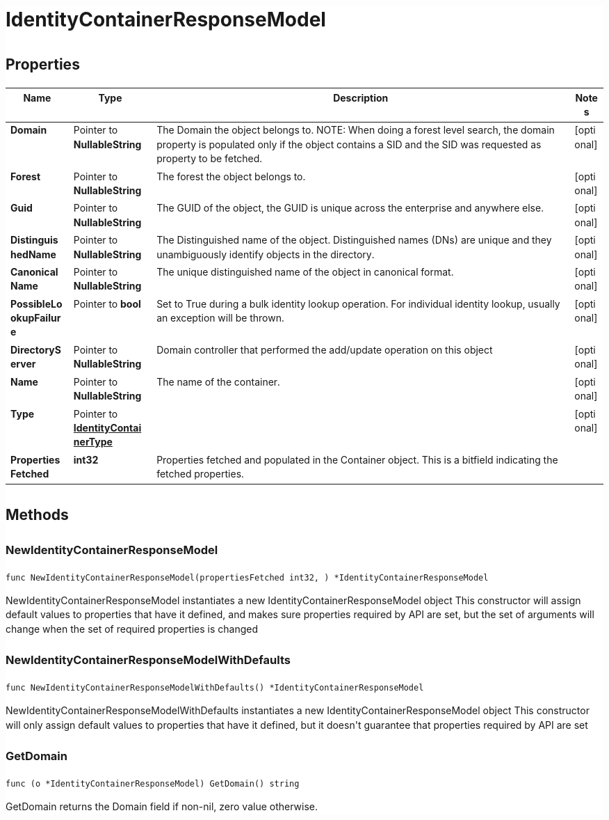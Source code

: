 # IdentityContainerResponseModel

## Properties

Name | Type | Description | Notes
------------ | ------------- | ------------- | -------------
**Domain** | Pointer to **NullableString** | The Domain the object belongs to. NOTE: When doing a forest level search, the domain property is populated only if the object contains a SID and the SID was requested as property to be fetched. | [optional] 
**Forest** | Pointer to **NullableString** | The forest the object belongs to. | [optional] 
**Guid** | Pointer to **NullableString** | The GUID of the object, the GUID is unique across the enterprise and anywhere else. | [optional] 
**DistinguishedName** | Pointer to **NullableString** | The Distinguished name of the object. Distinguished names (DNs) are unique and they unambiguously identify objects in the directory. | [optional] 
**CanonicalName** | Pointer to **NullableString** | The unique distinguished name of the object in canonical format. | [optional] 
**PossibleLookupFailure** | Pointer to **bool** | Set to True during a bulk identity lookup operation. For individual identity lookup, usually an exception will be thrown. | [optional] 
**DirectoryServer** | Pointer to **NullableString** | Domain controller that performed the add/update operation on this object | [optional] 
**Name** | Pointer to **NullableString** | The name of the container. | [optional] 
**Type** | Pointer to [**IdentityContainerType**](IdentityContainerType.md) |  | [optional] 
**PropertiesFetched** | **int32** | Properties fetched and populated in the Container object.  This is a bitfield indicating the fetched properties. | 

## Methods

### NewIdentityContainerResponseModel

`func NewIdentityContainerResponseModel(propertiesFetched int32, ) *IdentityContainerResponseModel`

NewIdentityContainerResponseModel instantiates a new IdentityContainerResponseModel object
This constructor will assign default values to properties that have it defined,
and makes sure properties required by API are set, but the set of arguments
will change when the set of required properties is changed

### NewIdentityContainerResponseModelWithDefaults

`func NewIdentityContainerResponseModelWithDefaults() *IdentityContainerResponseModel`

NewIdentityContainerResponseModelWithDefaults instantiates a new IdentityContainerResponseModel object
This constructor will only assign default values to properties that have it defined,
but it doesn't guarantee that properties required by API are set

### GetDomain

`func (o *IdentityContainerResponseModel) GetDomain() string`

GetDomain returns the Domain field if non-nil, zero value otherwise.
